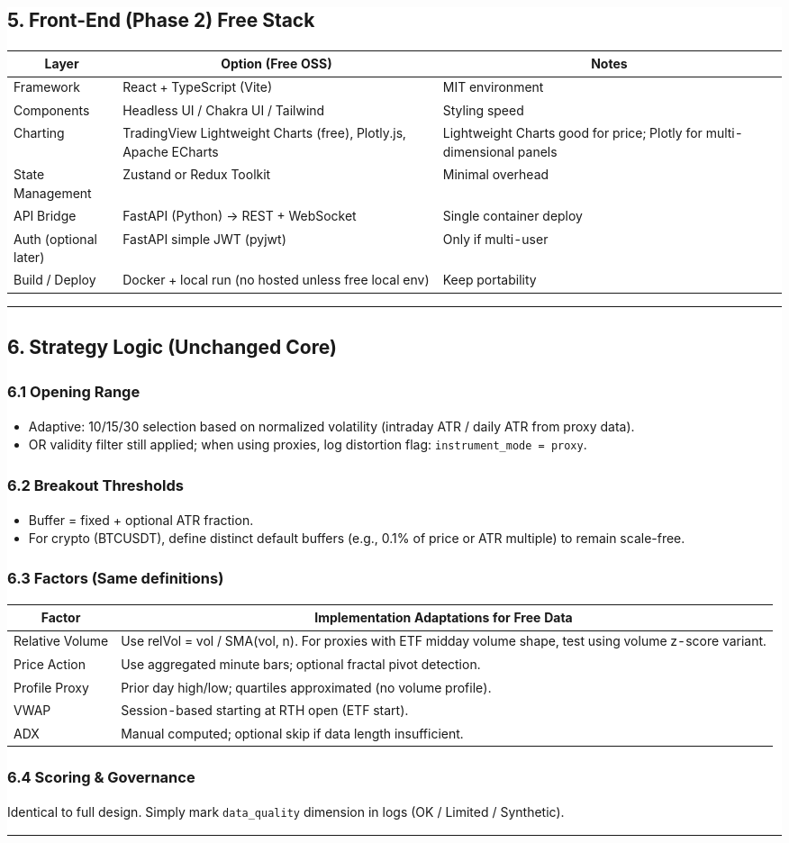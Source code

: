 ## 5. Front-End (Phase 2) Free Stack

| Layer | Option (Free OSS) | Notes |
|-------|-------------------|-------|
| Framework | React + TypeScript (Vite) | MIT environment |
| Components | Headless UI / Chakra UI / Tailwind | Styling speed |
| Charting | TradingView Lightweight Charts (free), Plotly.js, Apache ECharts | Lightweight Charts good for price; Plotly for multi-dimensional panels |
| State Management | Zustand or Redux Toolkit | Minimal overhead |
| API Bridge | FastAPI (Python) -> REST + WebSocket | Single container deploy |
| Auth (optional later) | FastAPI simple JWT (pyjwt) | Only if multi-user |
| Build / Deploy | Docker + local run (no hosted unless free local env) | Keep portability |

---

## 6. Strategy Logic (Unchanged Core)

### 6.1 Opening Range
- Adaptive: 10/15/30 selection based on normalized volatility (intraday ATR / daily ATR from proxy data).
- OR validity filter still applied; when using proxies, log distortion flag: `instrument_mode = proxy`.

### 6.2 Breakout Thresholds
- Buffer = fixed + optional ATR fraction.
- For crypto (BTCUSDT), define distinct default buffers (e.g., 0.1% of price or ATR multiple) to remain scale-free.

### 6.3 Factors (Same definitions)
| Factor | Implementation Adaptations for Free Data |
|--------|-------------------------------------------|
| Relative Volume | Use relVol = vol / SMA(vol, n). For proxies with ETF midday volume shape, test using volume z-score variant. |
| Price Action | Use aggregated minute bars; optional fractal pivot detection. |
| Profile Proxy | Prior day high/low; quartiles approximated (no volume profile). |
| VWAP | Session-based starting at RTH open (ETF start). |
| ADX | Manual computed; optional skip if data length insufficient. |

### 6.4 Scoring & Governance
Identical to full design. Simply mark `data_quality` dimension in logs (OK / Limited / Synthetic).

---
